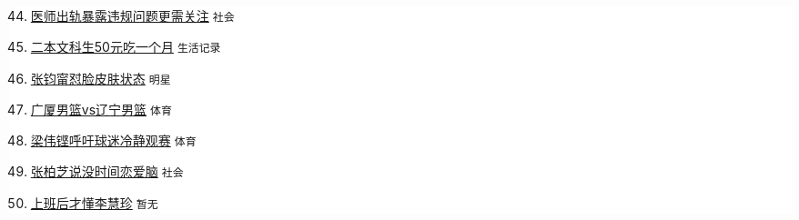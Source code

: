 44. [医师出轨暴露违规问题更需关注](https://m.weibo.cn/search?containerid=100103type%3D1%26t%3D10%26q%3D%23%E5%8C%BB%E5%B8%88%E5%87%BA%E8%BD%A8%E6%9A%B4%E9%9C%B2%E8%BF%9D%E8%A7%84%E9%97%AE%E9%A2%98%E6%9B%B4%E9%9C%80%E5%85%B3%E6%B3%A8%23&stream_entry_id=31&isnewpage=1&extparam=seat%3D1%26q%3D%2523%25E5%258C%25BB%25E5%25B8%2588%25E5%2587%25BA%25E8%25BD%25A8%25E6%259A%25B4%25E9%259C%25B2%25E8%25BF%259D%25E8%25A7%2584%25E9%2597%25AE%25E9%25A2%2598%25E6%259B%25B4%25E9%259C%2580%25E5%2585%25B3%25E6%25B3%25A8%2523%26c_type%3D31%26cate%3D5001%26stream_entry_id%3D31%26filter_type%3Drealtimehot%26flag%3D1%26lcate%3D5001%26realpos%3D41%26band_rank%3D41%26dgr%3D0%26pos%3D42%26display_time%3D1745850597%26pre_seqid%3D174585059723103423432117) `社会` 

45. [二本文科生50元吃一个月](https://m.weibo.cn/search?containerid=100103type%3D1%26t%3D10%26q%3D%E4%BA%8C%E6%9C%AC%E6%96%87%E7%A7%91%E7%94%9F50%E5%85%83%E5%90%83%E4%B8%80%E4%B8%AA%E6%9C%88&stream_entry_id=31&isnewpage=1&extparam=seat%3D1%26q%3D%25E4%25BA%258C%25E6%259C%25AC%25E6%2596%2587%25E7%25A7%2591%25E7%2594%259F50%25E5%2585%2583%25E5%2590%2583%25E4%25B8%2580%25E4%25B8%25AA%25E6%259C%2588%26c_type%3D31%26cate%3D5001%26stream_entry_id%3D31%26filter_type%3Drealtimehot%26flag%3D0%26lcate%3D5001%26realpos%3D42%26band_rank%3D42%26dgr%3D0%26pos%3D43%26display_time%3D1745850597%26pre_seqid%3D174585059723103423432117) `生活记录` 

46. [张钧甯怼脸皮肤状态](https://m.weibo.cn/search?containerid=100103type%3D1%26t%3D10%26q%3D%23%E5%BC%A0%E9%92%A7%E7%94%AF%E6%80%BC%E8%84%B8%E7%9A%AE%E8%82%A4%E7%8A%B6%E6%80%81%23&stream_entry_id=31&isnewpage=1&extparam=seat%3D1%26q%3D%2523%25E5%25BC%25A0%25E9%2592%25A7%25E7%2594%25AF%25E6%2580%25BC%25E8%2584%25B8%25E7%259A%25AE%25E8%2582%25A4%25E7%258A%25B6%25E6%2580%2581%2523%26c_type%3D31%26cate%3D5001%26stream_entry_id%3D31%26filter_type%3Drealtimehot%26flag%3D1%26lcate%3D5001%26realpos%3D43%26band_rank%3D43%26dgr%3D0%26pos%3D44%26display_time%3D1745850597%26pre_seqid%3D174585059723103423432117) `明星` 

47. [广厦男篮vs辽宁男篮](https://m.weibo.cn/search?containerid=100103type%3D1%26t%3D10%26q%3D%23%E5%B9%BF%E5%8E%A6%E7%94%B7%E7%AF%AEvs%E8%BE%BD%E5%AE%81%E7%94%B7%E7%AF%AE%23&stream_entry_id=31&isnewpage=1&extparam=seat%3D1%26q%3D%2523%25E5%25B9%25BF%25E5%258E%25A6%25E7%2594%25B7%25E7%25AF%25AEvs%25E8%25BE%25BD%25E5%25AE%2581%25E7%2594%25B7%25E7%25AF%25AE%2523%26c_type%3D31%26cate%3D5001%26stream_entry_id%3D31%26filter_type%3Drealtimehot%26flag%3D1%26lcate%3D5001%26realpos%3D44%26band_rank%3D44%26dgr%3D0%26pos%3D45%26display_time%3D1745850597%26pre_seqid%3D174585059723103423432117) `体育` 

48. [梁伟铿呼吁球迷冷静观赛](https://m.weibo.cn/search?containerid=100103type%3D1%26t%3D10%26q%3D%E6%A2%81%E4%BC%9F%E9%93%BF%E5%91%BC%E5%90%81%E7%90%83%E8%BF%B7%E5%86%B7%E9%9D%99%E8%A7%82%E8%B5%9B&stream_entry_id=31&isnewpage=1&extparam=seat%3D1%26q%3D%25E6%25A2%2581%25E4%25BC%259F%25E9%2593%25BF%25E5%2591%25BC%25E5%2590%2581%25E7%2590%2583%25E8%25BF%25B7%25E5%2586%25B7%25E9%259D%2599%25E8%25A7%2582%25E8%25B5%259B%26c_type%3D31%26cate%3D5001%26stream_entry_id%3D31%26filter_type%3Drealtimehot%26flag%3D1%26lcate%3D5001%26realpos%3D45%26band_rank%3D45%26dgr%3D0%26pos%3D46%26display_time%3D1745850597%26pre_seqid%3D174585059723103423432117) `体育` 

49. [张柏芝说没时间恋爱脑](https://m.weibo.cn/search?containerid=100103type%3D1%26t%3D10%26q%3D%23%E5%BC%A0%E6%9F%8F%E8%8A%9D%E8%AF%B4%E6%B2%A1%E6%97%B6%E9%97%B4%E6%81%8B%E7%88%B1%E8%84%91%23&stream_entry_id=31&isnewpage=1&extparam=seat%3D1%26q%3D%2523%25E5%25BC%25A0%25E6%259F%258F%25E8%258A%259D%25E8%25AF%25B4%25E6%25B2%25A1%25E6%2597%25B6%25E9%2597%25B4%25E6%2581%258B%25E7%2588%25B1%25E8%2584%2591%2523%26c_type%3D31%26cate%3D5001%26stream_entry_id%3D31%26filter_type%3Drealtimehot%26flag%3D1%26lcate%3D5001%26realpos%3D46%26band_rank%3D46%26dgr%3D0%26pos%3D47%26display_time%3D1745850597%26pre_seqid%3D174585059723103423432117) `社会` 

50. [上班后才懂李慧珍](https://m.weibo.cn/search?containerid=100103type%3D1%26t%3D10%26q%3D%E4%B8%8A%E7%8F%AD%E5%90%8E%E6%89%8D%E6%87%82%E6%9D%8E%E6%85%A7%E7%8F%8D&stream_entry_id=31&isnewpage=1&extparam=seat%3D1%26q%3D%25E4%25B8%258A%25E7%258F%25AD%25E5%2590%258E%25E6%2589%258D%25E6%2587%2582%25E6%259D%258E%25E6%2585%25A7%25E7%258F%258D%26c_type%3D31%26cate%3D5001%26stream_entry_id%3D31%26filter_type%3Drealtimehot%26flag%3D0%26lcate%3D5001%26realpos%3D47%26band_rank%3D47%26dgr%3D0%26pos%3D48%26display_time%3D1745850597%26pre_seqid%3D174585059723103423432117) `暂无` 
